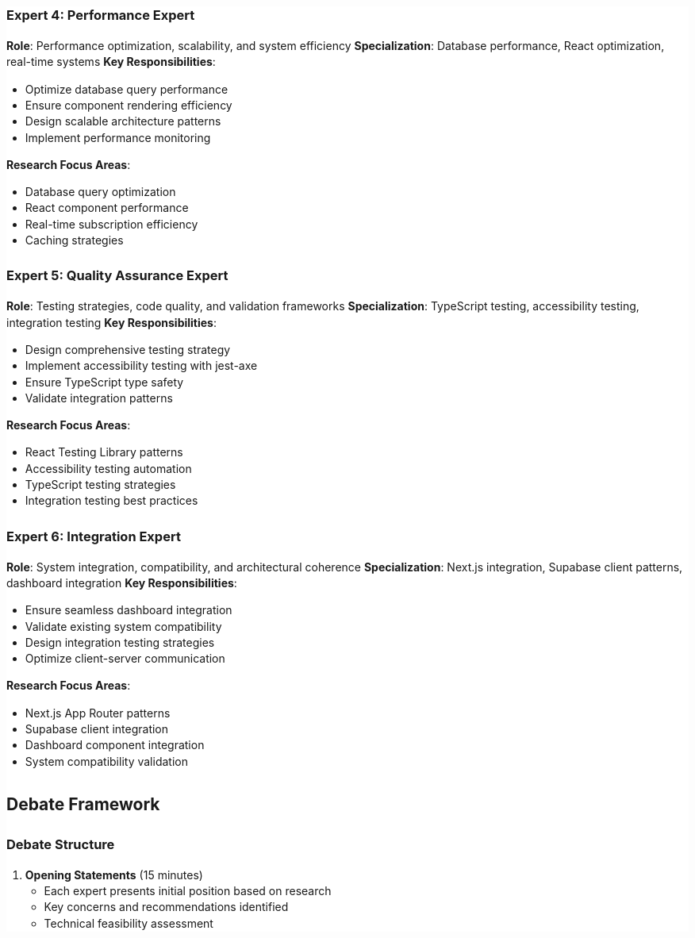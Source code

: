 ### Expert 4: Performance Expert
**Role**: Performance optimization, scalability, and system efficiency
**Specialization**: Database performance, React optimization, real-time systems
**Key Responsibilities**:
- Optimize database query performance
- Ensure component rendering efficiency
- Design scalable architecture patterns
- Implement performance monitoring

**Research Focus Areas**:
- Database query optimization
- React component performance
- Real-time subscription efficiency
- Caching strategies

### Expert 5: Quality Assurance Expert
**Role**: Testing strategies, code quality, and validation frameworks
**Specialization**: TypeScript testing, accessibility testing, integration testing
**Key Responsibilities**:
- Design comprehensive testing strategy
- Implement accessibility testing with jest-axe
- Ensure TypeScript type safety
- Validate integration patterns

**Research Focus Areas**:
- React Testing Library patterns
- Accessibility testing automation
- TypeScript testing strategies
- Integration testing best practices

### Expert 6: Integration Expert
**Role**: System integration, compatibility, and architectural coherence
**Specialization**: Next.js integration, Supabase client patterns, dashboard integration
**Key Responsibilities**:
- Ensure seamless dashboard integration
- Validate existing system compatibility
- Design integration testing strategies
- Optimize client-server communication

**Research Focus Areas**:
- Next.js App Router patterns
- Supabase client integration
- Dashboard component integration
- System compatibility validation

## Debate Framework

### Debate Structure
1. **Opening Statements** (15 minutes)
   - Each expert presents initial position based on research
   - Key concerns and recommendations identified
   - Technical feasibility assessment

